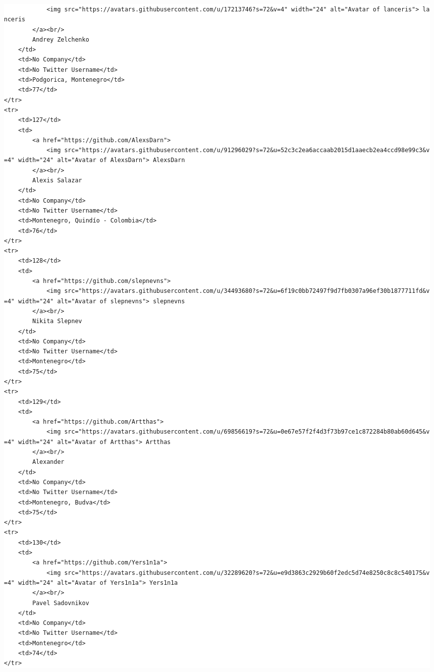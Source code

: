 				<img src="https://avatars.githubusercontent.com/u/17213746?s=72&v=4" width="24" alt="Avatar of lanceris"> lanceris
			</a><br/>
			Andrey Zelchenko
		</td>
		<td>No Company</td>
		<td>No Twitter Username</td>
		<td>Podgorica, Montenegro</td>
		<td>77</td>
	</tr>
	<tr>
		<td>127</td>
		<td>
			<a href="https://github.com/AlexsDarn">
				<img src="https://avatars.githubusercontent.com/u/91296029?s=72&u=52c3c2ea6accaab2015d1aaecb2ea4ccd98e99c3&v=4" width="24" alt="Avatar of AlexsDarn"> AlexsDarn
			</a><br/>
			Alexis Salazar
		</td>
		<td>No Company</td>
		<td>No Twitter Username</td>
		<td>Montenegro, Quindío - Colombia</td>
		<td>76</td>
	</tr>
	<tr>
		<td>128</td>
		<td>
			<a href="https://github.com/slepnevns">
				<img src="https://avatars.githubusercontent.com/u/34493680?s=72&u=6f19c0bb72497f9d7fb0307a96ef30b1877711fd&v=4" width="24" alt="Avatar of slepnevns"> slepnevns
			</a><br/>
			Nikita Slepnev
		</td>
		<td>No Company</td>
		<td>No Twitter Username</td>
		<td>Montenegro</td>
		<td>75</td>
	</tr>
	<tr>
		<td>129</td>
		<td>
			<a href="https://github.com/Artthas">
				<img src="https://avatars.githubusercontent.com/u/69856619?s=72&u=0e67e57f2f4d3f73b97ce1c872284b80ab60d645&v=4" width="24" alt="Avatar of Artthas"> Artthas
			</a><br/>
			Alexander
		</td>
		<td>No Company</td>
		<td>No Twitter Username</td>
		<td>Montenegro, Budva</td>
		<td>75</td>
	</tr>
	<tr>
		<td>130</td>
		<td>
			<a href="https://github.com/Yers1n1a">
				<img src="https://avatars.githubusercontent.com/u/32289620?s=72&u=e9d3863c2929b60f2edc5d74e8250c8c8c540175&v=4" width="24" alt="Avatar of Yers1n1a"> Yers1n1a
			</a><br/>
			Pavel Sadovnikov
		</td>
		<td>No Company</td>
		<td>No Twitter Username</td>
		<td>Montenegro</td>
		<td>74</td>
	</tr>